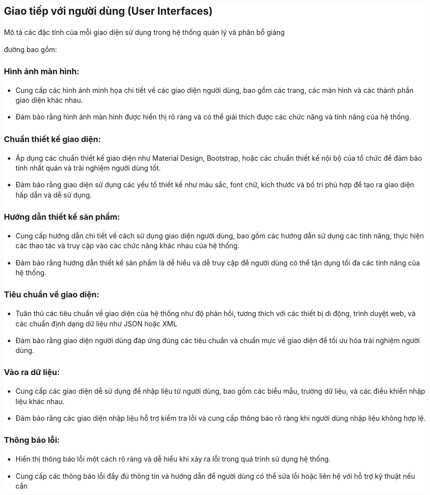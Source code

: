 ## Giao tiếp với người dùng (User Interfaces)

Mô tả các đặc tính của mỗi giao diện sử dụng trong hệ thống quản lý và phân bổ giảng

đường bao gồm:

### Hình ảnh màn hình:

  * Cung cấp các hình ảnh minh họa chi tiết về các giao diện người dùng, bao gồm các trang, các màn hình và các thành phần giao diện khác nhau.

  * Đảm bảo rằng hình ảnh màn hình được hiển thị rõ ràng và có thể giải thích được các chức năng và tính năng của hệ thống.


### Chuẩn thiết kế giao diện:

  * Áp dụng các chuẩn thiết kế giao diện như Material Design, Bootstrap, hoặc các chuẩn thiết kế nội bộ của tổ chức để đảm bảo tính nhất quán và trải nghiệm người dùng tốt.

  * Đảm bảo rằng giao diện sử dụng các yếu tố thiết kế như màu sắc, font chữ, kích thước và bố trí phù hợp để tạo ra giao diện hấp dẫn và dễ sử dụng.


### Hướng dẫn thiết kế sản phẩm:

  * Cung cấp hướng dẫn chi tiết về cách sử dụng giao diện người dùng, bao gồm các hướng dẫn sử dụng các tính năng, thực hiện các thao tác và truy cập vào các chức năng khác nhau của hệ thống.

  * Đảm bảo rằng hướng dẫn thiết kế sản phẩm là dễ hiểu và dễ truy cập để người dùng có thể tận dụng tối đa các tính năng của hệ thống.


### Tiêu chuẩn về giao diện:

  * Tuân thủ các tiêu chuẩn về giao diện của hệ thống như độ phản hồi, tương thích với các thiết bị di động, trình duyệt web, và các chuẩn định dạng dữ liệu như JSON hoặc XML

  * Đảm bảo rằng giao diện người dùng đáp ứng đúng các tiêu chuẩn và chuẩn mực về giao diện để tối ưu hóa trải nghiệm người dùng.


### Vào ra dữ liệu:

  * Cung cấp các giao diện dễ sử dụng để nhập liệu từ người dùng, bao gồm các biểu mẫu, trường dữ liệu, và các điều khiển nhập liệu khác nhau.

  * Đảm bảo rằng các giao diện nhập liệu hỗ trợ kiểm tra lỗi và cung cấp thông báo rõ ràng khi người dùng nhập liệu không hợp lệ.


### Thông báo lỗi:

  * Hiển thị thông báo lỗi một cách rõ ràng và dễ hiểu khi xảy ra lỗi trong quá trình sử dụng hệ thống.

  * Cung cấp các thông báo lỗi đầy đủ thông tin và hướng dẫn để người dùng có thể sửa lỗi hoặc liên hệ với hỗ trợ kỹ thuật nếu cần
